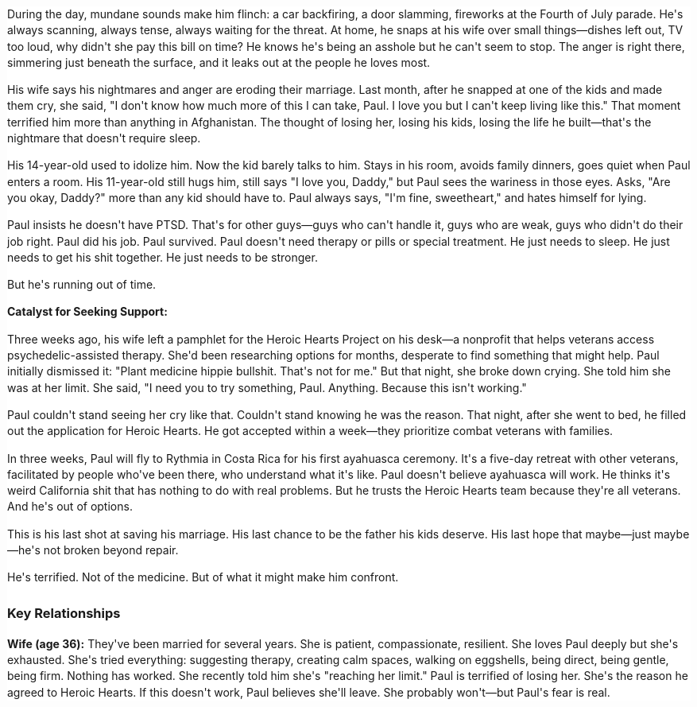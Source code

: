 During the day, mundane sounds make him flinch: a car backfiring, a door slamming, fireworks at the Fourth of July parade. He's always scanning, always tense, always waiting for the threat. At home, he snaps at his wife over small things—dishes left out, TV too loud, why didn't she pay this bill on time? He knows he's being an asshole but he can't seem to stop. The anger is right there, simmering just beneath the surface, and it leaks out at the people he loves most.

His wife says his nightmares and anger are eroding their marriage. Last month, after he snapped at one of the kids and made them cry, she said, "I don't know how much more of this I can take, Paul. I love you but I can't keep living like this." That moment terrified him more than anything in Afghanistan. The thought of losing her, losing his kids, losing the life he built—that's the nightmare that doesn't require sleep.

His 14-year-old used to idolize him. Now the kid barely talks to him. Stays in his room, avoids family dinners, goes quiet when Paul enters a room. His 11-year-old still hugs him, still says "I love you, Daddy," but Paul sees the wariness in those eyes. Asks, "Are you okay, Daddy?" more than any kid should have to. Paul always says, "I'm fine, sweetheart," and hates himself for lying.

Paul insists he doesn't have PTSD. That's for other guys—guys who can't handle it, guys who are weak, guys who didn't do their job right. Paul did his job. Paul survived. Paul doesn't need therapy or pills or special treatment. He just needs to sleep. He just needs to get his shit together. He just needs to be stronger.

But he's running out of time.

**Catalyst for Seeking Support:**

Three weeks ago, his wife left a pamphlet for the Heroic Hearts Project on his desk—a nonprofit that helps veterans access psychedelic-assisted therapy. She'd been researching options for months, desperate to find something that might help. Paul initially dismissed it: "Plant medicine hippie bullshit. That's not for me." But that night, she broke down crying. She told him she was at her limit. She said, "I need you to try something, Paul. Anything. Because this isn't working."

Paul couldn't stand seeing her cry like that. Couldn't stand knowing he was the reason. That night, after she went to bed, he filled out the application for Heroic Hearts. He got accepted within a week—they prioritize combat veterans with families.

In three weeks, Paul will fly to Rythmia in Costa Rica for his first ayahuasca ceremony. It's a five-day retreat with other veterans, facilitated by people who've been there, who understand what it's like. Paul doesn't believe ayahuasca will work. He thinks it's weird California shit that has nothing to do with real problems. But he trusts the Heroic Hearts team because they're all veterans. And he's out of options.

This is his last shot at saving his marriage. His last chance to be the father his kids deserve. His last hope that maybe—just maybe—he's not broken beyond repair.

He's terrified. Not of the medicine. But of what it might make him confront.

### Key Relationships

**Wife (age 36):** They've been married for several years. She is patient, compassionate, resilient. She loves Paul deeply but she's exhausted. She's tried everything: suggesting therapy, creating calm spaces, walking on eggshells, being direct, being gentle, being firm. Nothing has worked. She recently told him she's "reaching her limit." Paul is terrified of losing her. She's the reason he agreed to Heroic Hearts. If this doesn't work, Paul believes she'll leave. She probably won't—but Paul's fear is real.
